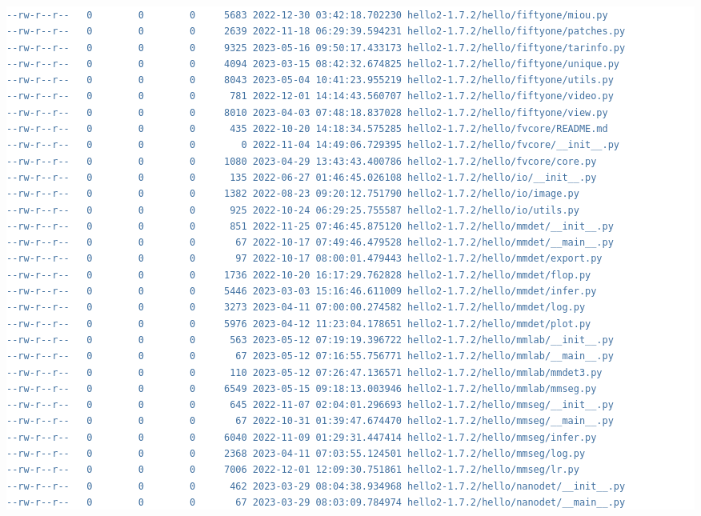 ```diff
--rw-r--r--   0        0        0     5683 2022-12-30 03:42:18.702230 hello2-1.7.2/hello/fiftyone/miou.py
--rw-r--r--   0        0        0     2639 2022-11-18 06:29:39.594231 hello2-1.7.2/hello/fiftyone/patches.py
--rw-r--r--   0        0        0     9325 2023-05-16 09:50:17.433173 hello2-1.7.2/hello/fiftyone/tarinfo.py
--rw-r--r--   0        0        0     4094 2023-03-15 08:42:32.674825 hello2-1.7.2/hello/fiftyone/unique.py
--rw-r--r--   0        0        0     8043 2023-05-04 10:41:23.955219 hello2-1.7.2/hello/fiftyone/utils.py
--rw-r--r--   0        0        0      781 2022-12-01 14:14:43.560707 hello2-1.7.2/hello/fiftyone/video.py
--rw-r--r--   0        0        0     8010 2023-04-03 07:48:18.837028 hello2-1.7.2/hello/fiftyone/view.py
--rw-r--r--   0        0        0      435 2022-10-20 14:18:34.575285 hello2-1.7.2/hello/fvcore/README.md
--rw-r--r--   0        0        0        0 2022-11-04 14:49:06.729395 hello2-1.7.2/hello/fvcore/__init__.py
--rw-r--r--   0        0        0     1080 2023-04-29 13:43:43.400786 hello2-1.7.2/hello/fvcore/core.py
--rw-r--r--   0        0        0      135 2022-06-27 01:46:45.026108 hello2-1.7.2/hello/io/__init__.py
--rw-r--r--   0        0        0     1382 2022-08-23 09:20:12.751790 hello2-1.7.2/hello/io/image.py
--rw-r--r--   0        0        0      925 2022-10-24 06:29:25.755587 hello2-1.7.2/hello/io/utils.py
--rw-r--r--   0        0        0      851 2022-11-25 07:46:45.875120 hello2-1.7.2/hello/mmdet/__init__.py
--rw-r--r--   0        0        0       67 2022-10-17 07:49:46.479528 hello2-1.7.2/hello/mmdet/__main__.py
--rw-r--r--   0        0        0       97 2022-10-17 08:00:01.479443 hello2-1.7.2/hello/mmdet/export.py
--rw-r--r--   0        0        0     1736 2022-10-20 16:17:29.762828 hello2-1.7.2/hello/mmdet/flop.py
--rw-r--r--   0        0        0     5446 2023-03-03 15:16:46.611009 hello2-1.7.2/hello/mmdet/infer.py
--rw-r--r--   0        0        0     3273 2023-04-11 07:00:00.274582 hello2-1.7.2/hello/mmdet/log.py
--rw-r--r--   0        0        0     5976 2023-04-12 11:23:04.178651 hello2-1.7.2/hello/mmdet/plot.py
--rw-r--r--   0        0        0      563 2023-05-12 07:19:19.396722 hello2-1.7.2/hello/mmlab/__init__.py
--rw-r--r--   0        0        0       67 2023-05-12 07:16:55.756771 hello2-1.7.2/hello/mmlab/__main__.py
--rw-r--r--   0        0        0      110 2023-05-12 07:26:47.136571 hello2-1.7.2/hello/mmlab/mmdet3.py
--rw-r--r--   0        0        0     6549 2023-05-15 09:18:13.003946 hello2-1.7.2/hello/mmlab/mmseg.py
--rw-r--r--   0        0        0      645 2022-11-07 02:04:01.296693 hello2-1.7.2/hello/mmseg/__init__.py
--rw-r--r--   0        0        0       67 2022-10-31 01:39:47.674470 hello2-1.7.2/hello/mmseg/__main__.py
--rw-r--r--   0        0        0     6040 2022-11-09 01:29:31.447414 hello2-1.7.2/hello/mmseg/infer.py
--rw-r--r--   0        0        0     2368 2023-04-11 07:03:55.124501 hello2-1.7.2/hello/mmseg/log.py
--rw-r--r--   0        0        0     7006 2022-12-01 12:09:30.751861 hello2-1.7.2/hello/mmseg/lr.py
--rw-r--r--   0        0        0      462 2023-03-29 08:04:38.934968 hello2-1.7.2/hello/nanodet/__init__.py
--rw-r--r--   0        0        0       67 2023-03-29 08:03:09.784974 hello2-1.7.2/hello/nanodet/__main__.py
```